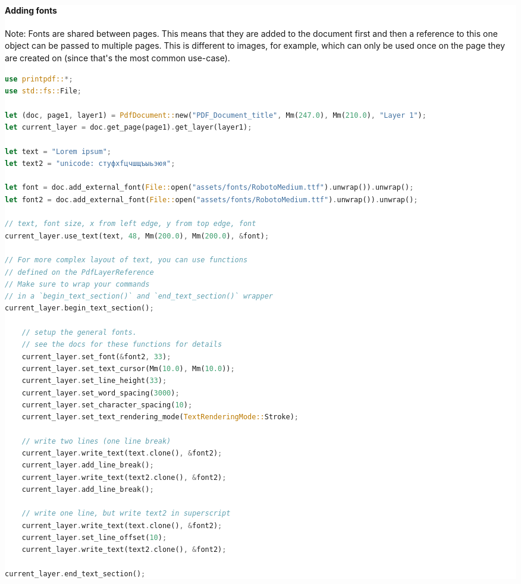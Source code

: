 #### Adding fonts

Note: Fonts are shared between pages. This means that they are added to the document first
and then a reference to this one object can be passed to multiple pages. This is different to
images, for example, which can only be used once on the page they are created on (since that's
the most common use-case).

```rust
use printpdf::*;
use std::fs::File;

let (doc, page1, layer1) = PdfDocument::new("PDF_Document_title", Mm(247.0), Mm(210.0), "Layer 1");
let current_layer = doc.get_page(page1).get_layer(layer1);

let text = "Lorem ipsum";
let text2 = "unicode: стуфхfцчшщъыьэюя";

let font = doc.add_external_font(File::open("assets/fonts/RobotoMedium.ttf").unwrap()).unwrap();
let font2 = doc.add_external_font(File::open("assets/fonts/RobotoMedium.ttf").unwrap()).unwrap();

// text, font size, x from left edge, y from top edge, font
current_layer.use_text(text, 48, Mm(200.0), Mm(200.0), &font);

// For more complex layout of text, you can use functions
// defined on the PdfLayerReference
// Make sure to wrap your commands
// in a `begin_text_section()` and `end_text_section()` wrapper
current_layer.begin_text_section();

    // setup the general fonts.
    // see the docs for these functions for details
    current_layer.set_font(&font2, 33);
    current_layer.set_text_cursor(Mm(10.0), Mm(10.0));
    current_layer.set_line_height(33);
    current_layer.set_word_spacing(3000);
    current_layer.set_character_spacing(10);
    current_layer.set_text_rendering_mode(TextRenderingMode::Stroke);

    // write two lines (one line break)
    current_layer.write_text(text.clone(), &font2);
    current_layer.add_line_break();
    current_layer.write_text(text2.clone(), &font2);
    current_layer.add_line_break();

    // write one line, but write text2 in superscript
    current_layer.write_text(text.clone(), &font2);
    current_layer.set_line_offset(10);
    current_layer.write_text(text2.clone(), &font2);

current_layer.end_text_section();
```
